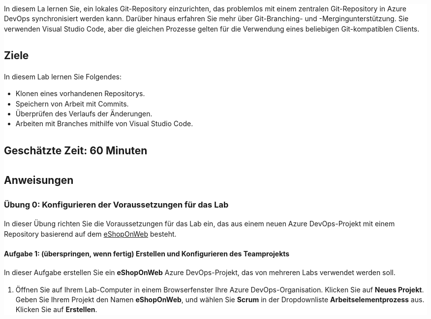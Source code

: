 In diesem La lernen Sie, ein lokales Git-Repository einzurichten, das problemlos mit einem zentralen Git-Repository in Azure DevOps synchronisiert werden kann. Darüber hinaus erfahren Sie mehr über Git-Branching- und -Mergingunterstützung. Sie verwenden Visual Studio Code, aber die gleichen Prozesse gelten für die Verwendung eines beliebigen Git-kompatiblen Clients.

## Ziele

In diesem Lab lernen Sie Folgendes:

- Klonen eines vorhandenen Repositorys.
- Speichern von Arbeit mit Commits.
- Überprüfen des Verlaufs der Änderungen.
- Arbeiten mit Branches mithilfe von Visual Studio Code.

## Geschätzte Zeit: 60 Minuten

## Anweisungen

### Übung 0: Konfigurieren der Voraussetzungen für das Lab

In dieser Übung richten Sie die Voraussetzungen für das Lab ein, das aus einem neuen Azure DevOps-Projekt mit einem Repository basierend auf dem [eShopOnWeb](https://github.com/MicrosoftLearning/eShopOnWeb) besteht.

#### Aufgabe 1: (überspringen, wenn fertig) Erstellen und Konfigurieren des Teamprojekts

In dieser Aufgabe erstellen Sie ein **eShopOnWeb** Azure DevOps-Projekt, das von mehreren Labs verwendet werden soll.

1. Öffnen Sie auf Ihrem Lab-Computer in einem Browserfenster Ihre Azure DevOps-Organisation. Klicken Sie auf **Neues Projekt**. Geben Sie Ihrem Projekt den Namen **eShopOnWeb**, und wählen Sie **Scrum** in der Dropdownliste **Arbeitselementprozess** aus. Klicken Sie auf **Erstellen**.
